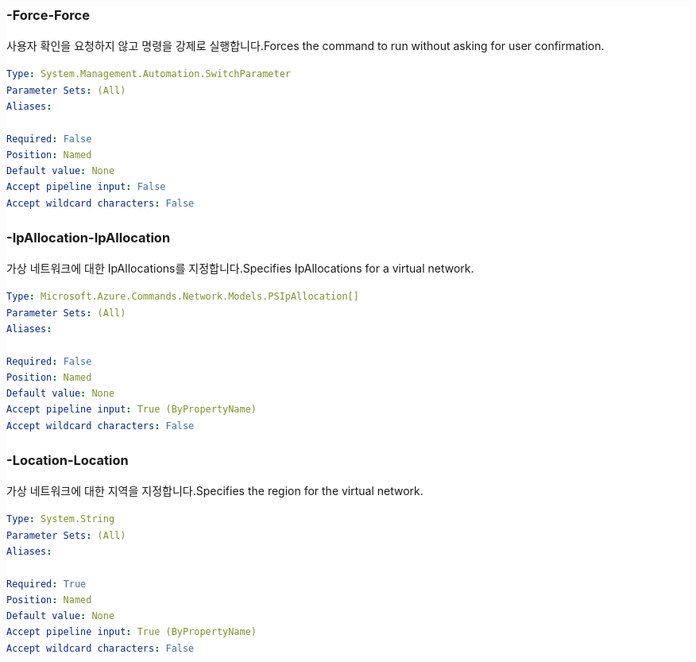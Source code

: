 ### <span data-ttu-id="4c4a1-141">-Force</span><span class="sxs-lookup"><span data-stu-id="4c4a1-141">-Force</span></span>
<span data-ttu-id="4c4a1-142">사용자 확인을 요청하지 않고 명령을 강제로 실행합니다.</span><span class="sxs-lookup"><span data-stu-id="4c4a1-142">Forces the command to run without asking for user confirmation.</span></span>

```yaml
Type: System.Management.Automation.SwitchParameter
Parameter Sets: (All)
Aliases:

Required: False
Position: Named
Default value: None
Accept pipeline input: False
Accept wildcard characters: False
```

### <span data-ttu-id="4c4a1-143">-IpAllocation</span><span class="sxs-lookup"><span data-stu-id="4c4a1-143">-IpAllocation</span></span>
<span data-ttu-id="4c4a1-144">가상 네트워크에 대한 IpAllocations를 지정합니다.</span><span class="sxs-lookup"><span data-stu-id="4c4a1-144">Specifies IpAllocations for a virtual network.</span></span>

```yaml
Type: Microsoft.Azure.Commands.Network.Models.PSIpAllocation[]
Parameter Sets: (All)
Aliases:

Required: False
Position: Named
Default value: None
Accept pipeline input: True (ByPropertyName)
Accept wildcard characters: False
```

### <span data-ttu-id="4c4a1-145">-Location</span><span class="sxs-lookup"><span data-stu-id="4c4a1-145">-Location</span></span>
<span data-ttu-id="4c4a1-146">가상 네트워크에 대한 지역을 지정합니다.</span><span class="sxs-lookup"><span data-stu-id="4c4a1-146">Specifies the region for the virtual network.</span></span>

```yaml
Type: System.String
Parameter Sets: (All)
Aliases:

Required: True
Position: Named
Default value: None
Accept pipeline input: True (ByPropertyName)
Accept wildcard characters: False
```
